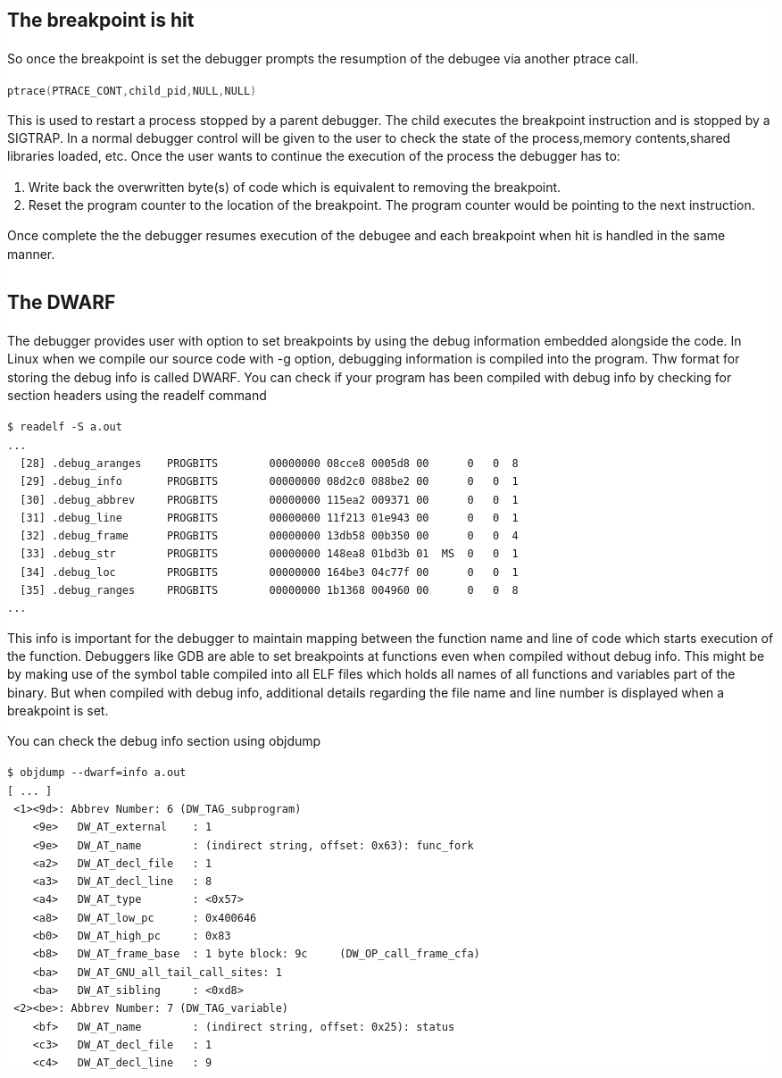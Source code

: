 
## The breakpoint is hit ##
So once the breakpoint is set the debugger prompts the resumption of the debugee via another ptrace call.
```c
ptrace(PTRACE_CONT,child_pid,NULL,NULL)
```
This is used to restart a process stopped by a parent debugger. The child executes the breakpoint instruction and is stopped by a SIGTRAP. In a normal debugger control will be given to the user to check the state of the process,memory contents,shared libraries loaded, etc. Once the user wants to continue the execution of the process the debugger has to:
1. Write back the overwritten byte(s) of code which is equivalent to removing the breakpoint.
2. Reset the program counter to the location of the breakpoint. The program counter would be pointing to the next instruction.

Once complete the the debugger resumes execution of the debugee and each breakpoint when hit is handled in the same manner.

## The DWARF ##
The debugger provides user with option to set breakpoints by using the debug information embedded alongside the code. In Linux when we compile our source code with -g option, debugging information is compiled into the program.
Thw format for storing the debug info is called DWARF. 
You can check if your program has been compiled with debug info by checking for section headers using the readelf command

```
$ readelf -S a.out
...
  [28] .debug_aranges    PROGBITS        00000000 08cce8 0005d8 00      0   0  8
  [29] .debug_info       PROGBITS        00000000 08d2c0 088be2 00      0   0  1
  [30] .debug_abbrev     PROGBITS        00000000 115ea2 009371 00      0   0  1
  [31] .debug_line       PROGBITS        00000000 11f213 01e943 00      0   0  1
  [32] .debug_frame      PROGBITS        00000000 13db58 00b350 00      0   0  4
  [33] .debug_str        PROGBITS        00000000 148ea8 01bd3b 01  MS  0   0  1
  [34] .debug_loc        PROGBITS        00000000 164be3 04c77f 00      0   0  1
  [35] .debug_ranges     PROGBITS        00000000 1b1368 004960 00      0   0  8
...
```
This info is important for the debugger to maintain mapping between the function name and line of code which starts execution of the function. Debuggers like GDB are able to set breakpoints at functions even when compiled without debug info. This might be by making use of the symbol table compiled into all ELF files which holds all names of all functions and variables part of the binary.
But when compiled with debug info, additional details regarding the file name and line number is displayed when a breakpoint is set.

You can check the debug info section using objdump
```
$ objdump --dwarf=info a.out
[ ... ]
 <1><9d>: Abbrev Number: 6 (DW_TAG_subprogram)
    <9e>   DW_AT_external    : 1
    <9e>   DW_AT_name        : (indirect string, offset: 0x63): func_fork
    <a2>   DW_AT_decl_file   : 1
    <a3>   DW_AT_decl_line   : 8
    <a4>   DW_AT_type        : <0x57>
    <a8>   DW_AT_low_pc      : 0x400646
    <b0>   DW_AT_high_pc     : 0x83
    <b8>   DW_AT_frame_base  : 1 byte block: 9c 	(DW_OP_call_frame_cfa)
    <ba>   DW_AT_GNU_all_tail_call_sites: 1
    <ba>   DW_AT_sibling     : <0xd8>
 <2><be>: Abbrev Number: 7 (DW_TAG_variable)
    <bf>   DW_AT_name        : (indirect string, offset: 0x25): status
    <c3>   DW_AT_decl_file   : 1
    <c4>   DW_AT_decl_line   : 9
```